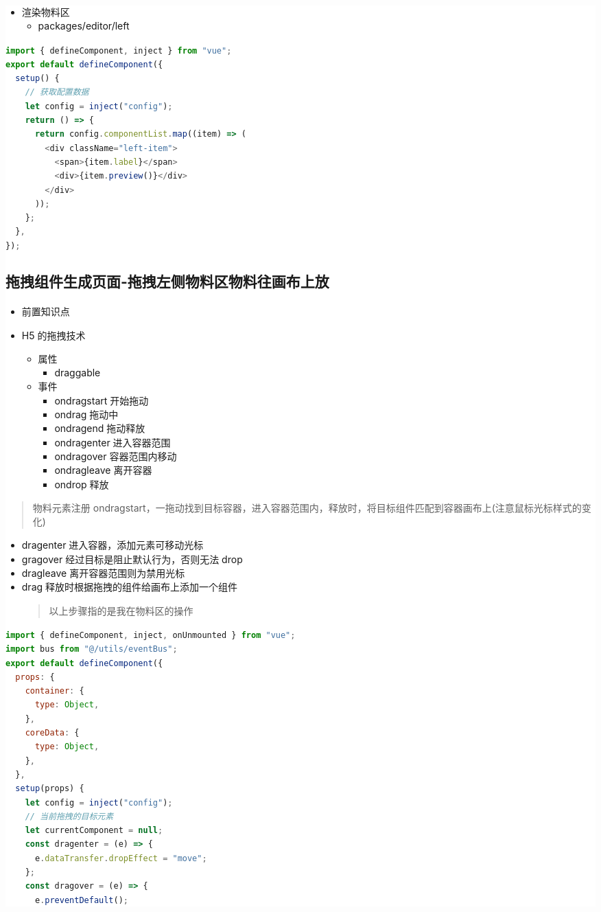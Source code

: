 - 渲染物料区
  - packages/editor/left

```js
import { defineComponent, inject } from "vue";
export default defineComponent({
  setup() {
    // 获取配置数据
    let config = inject("config");
    return () => {
      return config.componentList.map((item) => (
        <div className="left-item">
          <span>{item.label}</span>
          <div>{item.preview()}</div>
        </div>
      ));
    };
  },
});
```

## 拖拽组件生成页面-拖拽左侧物料区物料往画布上放

- 前置知识点
- H5 的拖拽技术

  - 属性
    - draggable
  - 事件
    - ondragstart 开始拖动
    - ondrag 拖动中
    - ondragend 拖动释放
    - ondragenter 进入容器范围
    - ondragover 容器范围内移动
    - ondragleave 离开容器
    - ondrop 释放

> 物料元素注册 ondragstart，一拖动找到目标容器，进入容器范围内，释放时，将目标组件匹配到容器画布上(注意鼠标光标样式的变化)

- dragenter 进入容器，添加元素可移动光标
- gragover 经过目标是阻止默认行为，否则无法 drop
- dragleave 离开容器范围则为禁用光标
- drag 释放时根据拖拽的组件给画布上添加一个组件
  > 以上步骤指的是我在物料区的操作

```js
import { defineComponent, inject, onUnmounted } from "vue";
import bus from "@/utils/eventBus";
export default defineComponent({
  props: {
    container: {
      type: Object,
    },
    coreData: {
      type: Object,
    },
  },
  setup(props) {
    let config = inject("config");
    // 当前拖拽的目标元素
    let currentComponent = null;
    const dragenter = (e) => {
      e.dataTransfer.dropEffect = "move";
    };
    const dragover = (e) => {
      e.preventDefault();
```